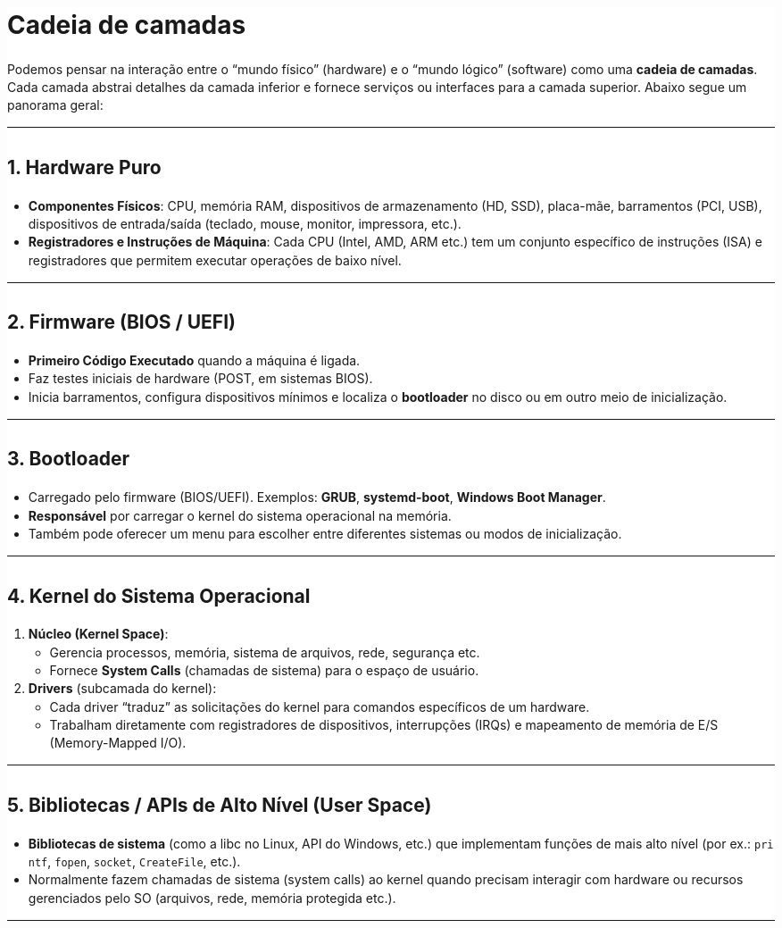 
# Cadeia de camadas

Podemos pensar na interação entre o “mundo físico” (hardware) e o “mundo lógico” (software) como uma **cadeia de camadas**. Cada camada abstrai detalhes da camada inferior e fornece serviços ou interfaces para a camada superior. Abaixo segue um panorama geral:

---

## 1. **Hardware Puro**

- **Componentes Físicos**: CPU, memória RAM, dispositivos de armazenamento (HD, SSD), placa-mãe, barramentos (PCI, USB), dispositivos de entrada/saída (teclado, mouse, monitor, impressora, etc.).
- **Registradores e Instruções de Máquina**: Cada CPU (Intel, AMD, ARM etc.) tem um conjunto específico de instruções (ISA) e registradores que permitem executar operações de baixo nível.

---

## 2. **Firmware (BIOS / UEFI)**

- **Primeiro Código Executado** quando a máquina é ligada.
- Faz testes iniciais de hardware (POST, em sistemas BIOS).
- Inicia barramentos, configura dispositivos mínimos e localiza o **bootloader** no disco ou em outro meio de inicialização.

---

## 3. **Bootloader**

- Carregado pelo firmware (BIOS/UEFI). Exemplos: **GRUB**, **systemd-boot**, **Windows Boot Manager**.
- **Responsável** por carregar o kernel do sistema operacional na memória.
- Também pode oferecer um menu para escolher entre diferentes sistemas ou modos de inicialização.

---

## 4. **Kernel do Sistema Operacional**

1. **Núcleo (Kernel Space)**:
    - Gerencia processos, memória, sistema de arquivos, rede, segurança etc.
    - Fornece **System Calls** (chamadas de sistema) para o espaço de usuário.
2. **Drivers** (subcamada do kernel):
    - Cada driver “traduz” as solicitações do kernel para comandos específicos de um hardware.
    - Trabalham diretamente com registradores de dispositivos, interrupções (IRQs) e mapeamento de memória de E/S (Memory-Mapped I/O).

---

## 5. **Bibliotecas / APIs de Alto Nível (User Space)**

- **Bibliotecas de sistema** (como a libc no Linux, API do Windows, etc.) que implementam funções de mais alto nível (por ex.: `printf`, `fopen`, `socket`, `CreateFile`, etc.).
- Normalmente fazem chamadas de sistema (system calls) ao kernel quando precisam interagir com hardware ou recursos gerenciados pelo SO (arquivos, rede, memória protegida etc.).

---